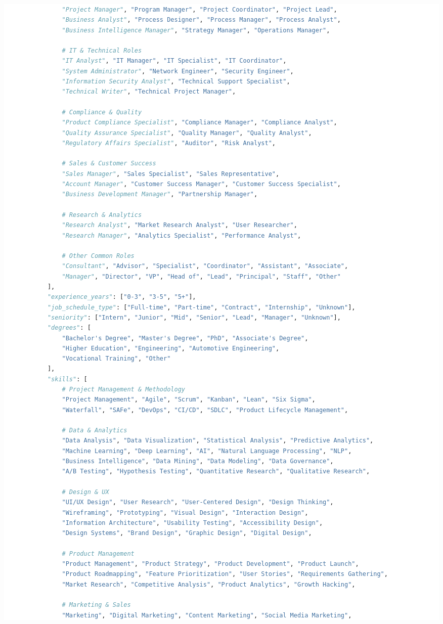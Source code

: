 ```python
                "Project Manager", "Program Manager", "Project Coordinator", "Project Lead",
                "Business Analyst", "Process Designer", "Process Manager", "Process Analyst",
                "Business Intelligence Manager", "Strategy Manager", "Operations Manager",
                
                # IT & Technical Roles
                "IT Analyst", "IT Manager", "IT Specialist", "IT Coordinator",
                "System Administrator", "Network Engineer", "Security Engineer",
                "Information Security Analyst", "Technical Support Specialist",
                "Technical Writer", "Technical Project Manager",
                
                # Compliance & Quality
                "Product Compliance Specialist", "Compliance Manager", "Compliance Analyst",
                "Quality Assurance Specialist", "Quality Manager", "Quality Analyst",
                "Regulatory Affairs Specialist", "Auditor", "Risk Analyst",
                
                # Sales & Customer Success
                "Sales Manager", "Sales Specialist", "Sales Representative",
                "Account Manager", "Customer Success Manager", "Customer Success Specialist",
                "Business Development Manager", "Partnership Manager",
                
                # Research & Analytics
                "Research Analyst", "Market Research Analyst", "User Researcher",
                "Research Manager", "Analytics Specialist", "Performance Analyst",
                
                # Other Common Roles
                "Consultant", "Advisor", "Specialist", "Coordinator", "Assistant", "Associate",
                "Manager", "Director", "VP", "Head of", "Lead", "Principal", "Staff", "Other"
            ],
            "experience_years": ["0-3", "3-5", "5+"],
            "job_schedule_type": ["Full-time", "Part-time", "Contract", "Internship", "Unknown"],
            "seniority": ["Intern", "Junior", "Mid", "Senior", "Lead", "Manager", "Unknown"],
            "degrees": [
                "Bachelor's Degree", "Master's Degree", "PhD", "Associate's Degree", 
                "Higher Education", "Engineering", "Automotive Engineering", 
                "Vocational Training", "Other"
            ],
            "skills": [
                # Project Management & Methodology
                "Project Management", "Agile", "Scrum", "Kanban", "Lean", "Six Sigma",
                "Waterfall", "SAFe", "DevOps", "CI/CD", "SDLC", "Product Lifecycle Management",
                
                # Data & Analytics
                "Data Analysis", "Data Visualization", "Statistical Analysis", "Predictive Analytics",
                "Machine Learning", "Deep Learning", "AI", "Natural Language Processing", "NLP",
                "Business Intelligence", "Data Mining", "Data Modeling", "Data Governance",
                "A/B Testing", "Hypothesis Testing", "Quantitative Research", "Qualitative Research",
                
                # Design & UX
                "UI/UX Design", "User Research", "User-Centered Design", "Design Thinking",
                "Wireframing", "Prototyping", "Visual Design", "Interaction Design",
                "Information Architecture", "Usability Testing", "Accessibility Design",
                "Design Systems", "Brand Design", "Graphic Design", "Digital Design",
                
                # Product Management
                "Product Management", "Product Strategy", "Product Development", "Product Launch",
                "Product Roadmapping", "Feature Prioritization", "User Stories", "Requirements Gathering",
                "Market Research", "Competitive Analysis", "Product Analytics", "Growth Hacking",
                
                # Marketing & Sales
                "Marketing", "Digital Marketing", "Content Marketing", "Social Media Marketing",
```